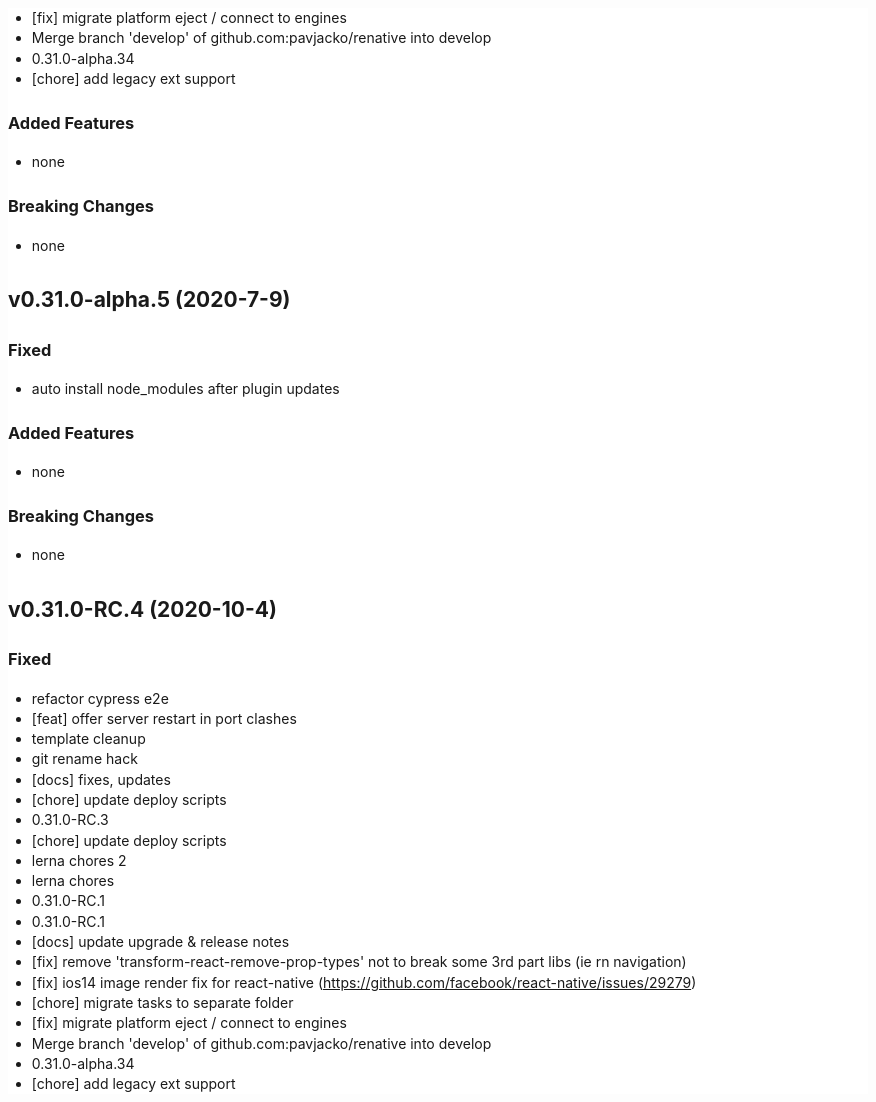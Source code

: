 - [fix] migrate platform eject / connect to engines
- Merge branch 'develop' of github.com:pavjacko/renative into develop
- 0.31.0-alpha.34
- [chore] add legacy ext support

### Added Features

- none

### Breaking Changes

- none


## v0.31.0-alpha.5 (2020-7-9)

### Fixed

- auto install node_modules after plugin updates

### Added Features

- none

### Breaking Changes

- none


## v0.31.0-RC.4 (2020-10-4)

### Fixed

- refactor  cypress e2e
- [feat] offer server restart in port clashes
- template cleanup
- git rename hack
- [docs] fixes, updates
- [chore] update deploy scripts
- 0.31.0-RC.3
- [chore] update deploy scripts
- lerna chores 2
- lerna chores
- 0.31.0-RC.1
- 0.31.0-RC.1
- [docs] update upgrade & release notes
- [fix] remove   'transform-react-remove-prop-types' not to break some 3rd part libs (ie rn navigation)
- [fix] ios14 image render fix for react-native (https://github.com/facebook/react-native/issues/29279)
- [chore] migrate tasks to separate folder
- [fix] migrate platform eject / connect to engines
- Merge branch 'develop' of github.com:pavjacko/renative into develop
- 0.31.0-alpha.34
- [chore] add legacy ext support
